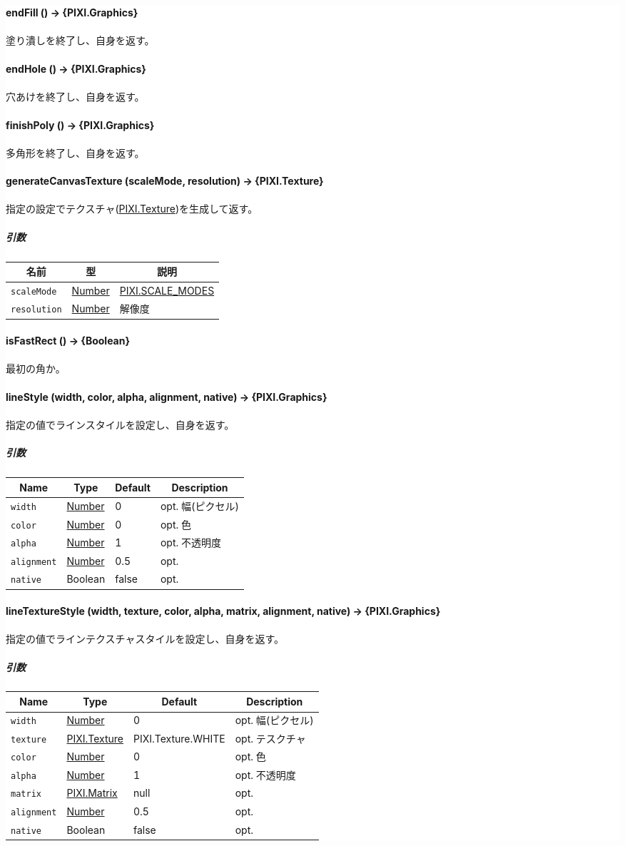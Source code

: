 
#### endFill () →  {PIXI.Graphics}
塗り潰しを終了し、自身を返す。


#### endHole () →  {PIXI.Graphics}
穴あけを終了し、自身を返す。


#### finishPoly () →  {PIXI.Graphics}
多角形を終了し、自身を返す。


#### generateCanvasTexture (scaleMode, resolution) →  {PIXI.Texture}
指定の設定でテクスチャ([PIXI.Texture](http://pixijs.download/release/docs/PIXI.Texture.html))を生成して返す。

##### 引数

| 名前 | 型 | 説明 |
| --- | --- | --- |
| `scaleMode` | [Number](Number.md) | [PIXI.SCALE_MODES](http://pixijs.download/release/docs/PIXI.html#.SCALE_MODES) |
| `resolution` | [Number](Number.md) | 解像度 |


#### isFastRect () →  {Boolean}
最初の角か。


#### lineStyle (width, color, alpha, alignment, native) →  {PIXI.Graphics}
指定の値でラインスタイルを設定し、自身を返す。

##### 引数

| Name | Type | Default | Description |
| --- | --- | --- | --- |
| `width` | [Number](Number.md) | 0 | opt. 幅(ピクセル) |
| `color` | [Number](Number.md) | 0 | opt. 色 |
| `alpha` | [Number](Number.md) | 1 | opt. 不透明度 |
| `alignment` | [Number](Number.md) | 0.5 | opt.  |
| `native` | Boolean | false | opt. |


#### lineTextureStyle (width, texture, color, alpha, matrix, alignment, native) →  {PIXI.Graphics}
指定の値でラインテクスチャスタイルを設定し、自身を返す。

##### 引数

| Name | Type | Default | Description |
| --- | --- | --- | --- |
| `width` | [Number](Number.md) | 0 | opt. 幅(ピクセル) |
| `texture` | [PIXI.Texture](http://pixijs.download/release/docs/PIXI.Texture.html) | PIXI.Texture.WHITE | opt. テスクチャ |
| `color` | [Number](Number.md) | 0 | opt. 色 |
| `alpha` | [Number](Number.md) | 1 | opt. 不透明度 |
| `matrix` | [PIXI.Matrix](http://pixijs.download/release/docs/PIXI.Matrix.html) | null | opt.  |
| `alignment` | [Number](Number.md) | 0.5 | opt.  |
| `native` | Boolean | false | opt. |